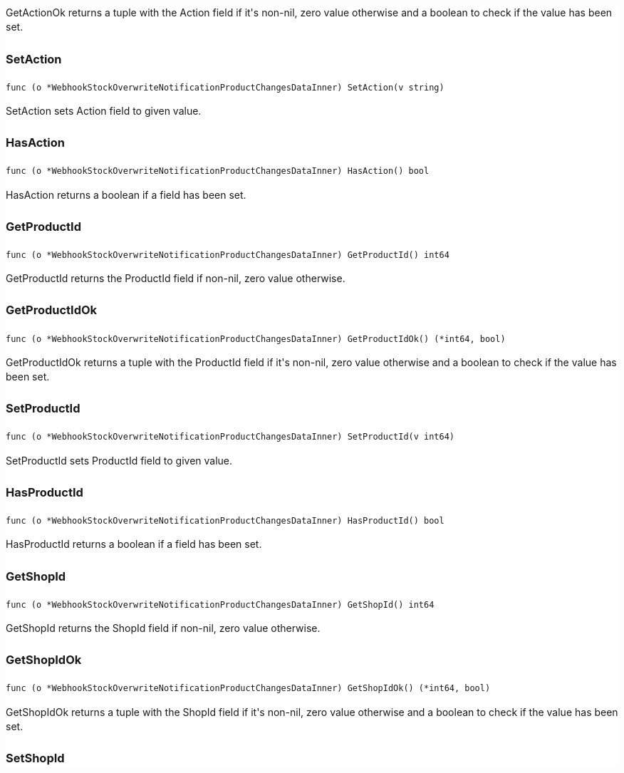 GetActionOk returns a tuple with the Action field if it's non-nil, zero value otherwise
and a boolean to check if the value has been set.

### SetAction

`func (o *WebhookStockOverwriteNotificationProductChangesDataInner) SetAction(v string)`

SetAction sets Action field to given value.

### HasAction

`func (o *WebhookStockOverwriteNotificationProductChangesDataInner) HasAction() bool`

HasAction returns a boolean if a field has been set.

### GetProductId

`func (o *WebhookStockOverwriteNotificationProductChangesDataInner) GetProductId() int64`

GetProductId returns the ProductId field if non-nil, zero value otherwise.

### GetProductIdOk

`func (o *WebhookStockOverwriteNotificationProductChangesDataInner) GetProductIdOk() (*int64, bool)`

GetProductIdOk returns a tuple with the ProductId field if it's non-nil, zero value otherwise
and a boolean to check if the value has been set.

### SetProductId

`func (o *WebhookStockOverwriteNotificationProductChangesDataInner) SetProductId(v int64)`

SetProductId sets ProductId field to given value.

### HasProductId

`func (o *WebhookStockOverwriteNotificationProductChangesDataInner) HasProductId() bool`

HasProductId returns a boolean if a field has been set.

### GetShopId

`func (o *WebhookStockOverwriteNotificationProductChangesDataInner) GetShopId() int64`

GetShopId returns the ShopId field if non-nil, zero value otherwise.

### GetShopIdOk

`func (o *WebhookStockOverwriteNotificationProductChangesDataInner) GetShopIdOk() (*int64, bool)`

GetShopIdOk returns a tuple with the ShopId field if it's non-nil, zero value otherwise
and a boolean to check if the value has been set.

### SetShopId
